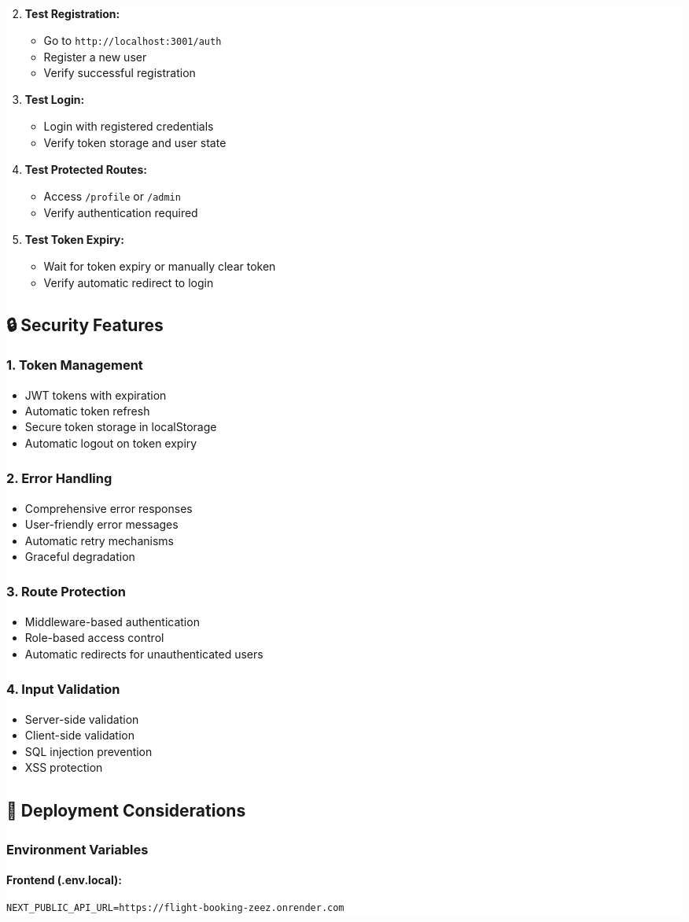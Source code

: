 2. **Test Registration:**
   - Go to `http://localhost:3001/auth`
   - Register a new user
   - Verify successful registration

3. **Test Login:**
   - Login with registered credentials
   - Verify token storage and user state

4. **Test Protected Routes:**
   - Access `/profile` or `/admin`
   - Verify authentication required

5. **Test Token Expiry:**
   - Wait for token expiry or manually clear token
   - Verify automatic redirect to login

## 🔒 Security Features

### 1. Token Management
- JWT tokens with expiration
- Automatic token refresh
- Secure token storage in localStorage
- Automatic logout on token expiry

### 2. Error Handling
- Comprehensive error responses
- User-friendly error messages
- Automatic retry mechanisms
- Graceful degradation

### 3. Route Protection
- Middleware-based authentication
- Role-based access control
- Automatic redirects for unauthenticated users

### 4. Input Validation
- Server-side validation
- Client-side validation
- SQL injection prevention
- XSS protection

## 🚀 Deployment Considerations

### Environment Variables

**Frontend (.env.local):**
```env
NEXT_PUBLIC_API_URL=https://flight-booking-zeez.onrender.com
```
